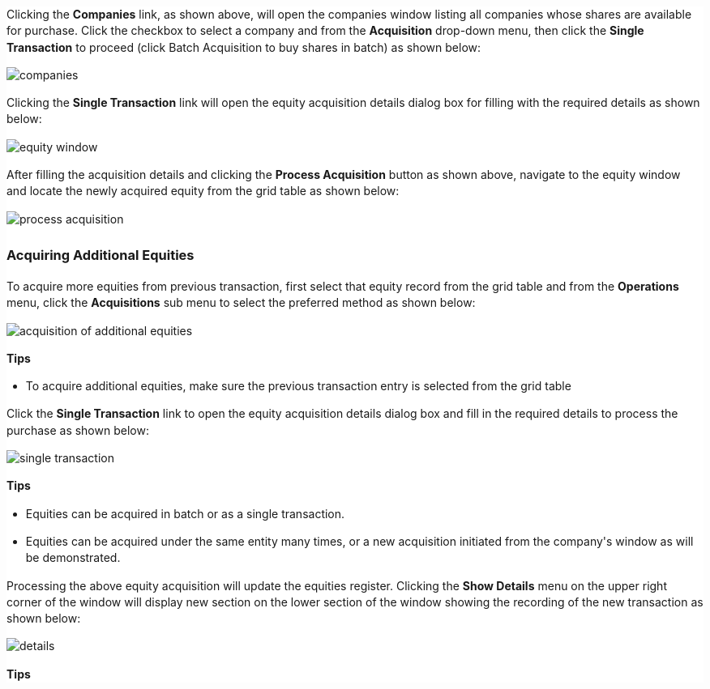 
Clicking the **Companies** link, as shown above, will open the companies window listing all companies whose shares are available for purchase. Click the checkbox to select a company and from the **Acquisition** drop-down menu, then click the **Single Transaction** to proceed (click Batch Acquisition to buy shares in batch) as shown below:

<img  alt="companies" width="70%" height="auto"  class="center"  src="![Image from alias](~@alias/img/media8/image7.jpg">  


Clicking the **Single Transaction** link will open the equity acquisition details dialog box for filling with the required details as shown below:

<img  alt="equity window" width="95%" height="auto"  class="center"  src="![Image from alias](~@alias/img/media8/image5.jpg"> 


After filling the acquisition details and clicking the **Process Acquisition** button as shown above, navigate to the equity window and locate the newly acquired equity from the grid table as shown below:

<img  alt="process acquisition" width="80%" height="auto"  class="center"  src="![Image from alias](~@alias/img/media8/image9.jpg">  


### Acquiring Additional Equities

To acquire more equities from previous transaction, first select that equity record from the grid table and from the **Operations** menu, click the **Acquisitions** sub menu to select the preferred method as
shown below:

<img  alt="acquisition of additional equities" width="70%" height="auto"  class="center"  src="![Image from alias](~@alias/img/media8/image10.jpg">  


**Tips**

-   To acquire additional equities, make sure the previous transaction entry is selected from the grid table

Click the **Single Transaction** link to open the equity acquisition details dialog box and fill in the required details to process the purchase as shown below:

<img  alt="single transaction" width="80%" height="auto"  class="center"  src="![Image from alias](~@alias/img/media8/image11.jpg">  


**Tips**

-   Equities can be acquired in batch or as a single transaction.

-   Equities can be acquired under the same entity many times, or a new acquisition initiated from the company's window as will be demonstrated.

Processing the above equity acquisition will update the equities register. Clicking the **Show Details** menu on the upper right corner of the window will display new section on the lower section of the window showing the recording of the new transaction as shown below:

<img  alt="details" width="95%" height="auto"  class="center"  src="![Image from alias](~@alias/img/media8/image12.jpg">  


**Tips**
